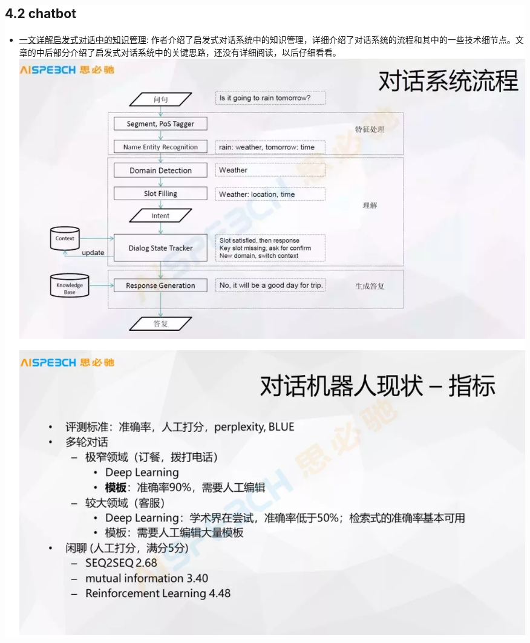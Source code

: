 ## 4.2 chatbot

- [一文详解启发式对话中的知识管理](https://www.jiqizhixin.com/articles/2018-10-15-27): 作者介绍了启发式对话系统中的知识管理，详细介绍了对话系统的流程和其中的一些技术细节点。文章的中后部分介绍了启发式对话系统中的关键思路，还没有详细阅读，以后仔细看看。
  ![chatbot_flow.png](./images/chatbot_flow.png)

  

  ![chatbot_status.png](./images/chatbot_status.png)
